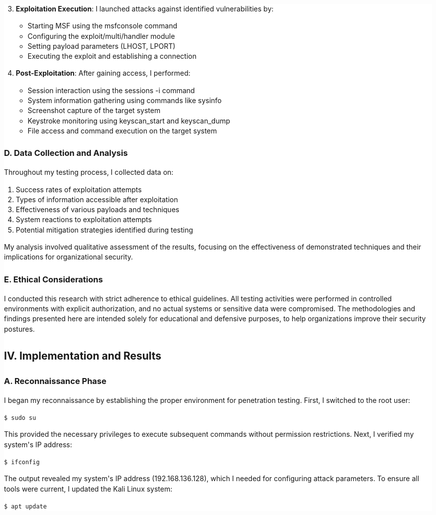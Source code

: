 3) **Exploitation Execution**: I launched attacks against identified vulnerabilities by:
   - Starting MSF using the msfconsole command
   - Configuring the exploit/multi/handler module
   - Setting payload parameters (LHOST, LPORT)
   - Executing the exploit and establishing a connection

4) **Post-Exploitation**: After gaining access, I performed:
   - Session interaction using the sessions -i command
   - System information gathering using commands like sysinfo
   - Screenshot capture of the target system
   - Keystroke monitoring using keyscan_start and keyscan_dump
   - File access and command execution on the target system

### D. Data Collection and Analysis

Throughout my testing process, I collected data on:
1) Success rates of exploitation attempts
2) Types of information accessible after exploitation
3) Effectiveness of various payloads and techniques
4) System reactions to exploitation attempts
5) Potential mitigation strategies identified during testing

My analysis involved qualitative assessment of the results, focusing on the effectiveness of demonstrated techniques and their implications for organizational security.

### E. Ethical Considerations

I conducted this research with strict adherence to ethical guidelines. All testing activities were performed in controlled environments with explicit authorization, and no actual systems or sensitive data were compromised. The methodologies and findings presented here are intended solely for educational and defensive purposes, to help organizations improve their security postures.

## IV. Implementation and Results

### A. Reconnaissance Phase

I began my reconnaissance by establishing the proper environment for penetration testing. First, I switched to the root user:

```
$ sudo su
```

This provided the necessary privileges to execute subsequent commands without permission restrictions. Next, I verified my system's IP address:

```
$ ifconfig
```

The output revealed my system's IP address (192.168.136.128), which I needed for configuring attack parameters. To ensure all tools were current, I updated the Kali Linux system:

```
$ apt update
```
